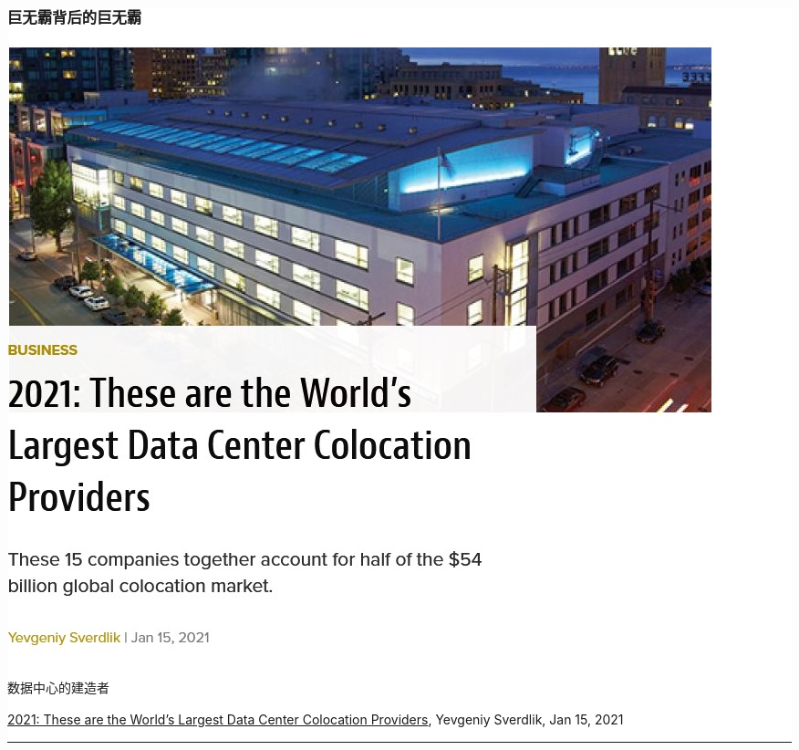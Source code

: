 ### 巨无霸背后的巨无霸

![bg fit right](images/here-are-the-10-largest-data-center-providers-in-the-world.jpg)

数据中心的建造者

[2021: These are the World’s Largest Data Center Colocation Providers](https://www.datacenterknowledge.com/archives/2017/01/20/here-are-the-10-largest-data-center-providers-in-the-world), Yevgeniy Sverdlik, Jan 15, 2021

---

<style scoped>
  table {
    width: 100%;
    font-size: 22px;
  }
  th {
    background: #007FFF;
  }
  tr:nth-of-type(3), tr:nth-of-type(5), tr:nth-of-type(6), tr:nth-of-type(9), tr:nth-of-type(11) {
    color: #F08000;
  }
</style>
